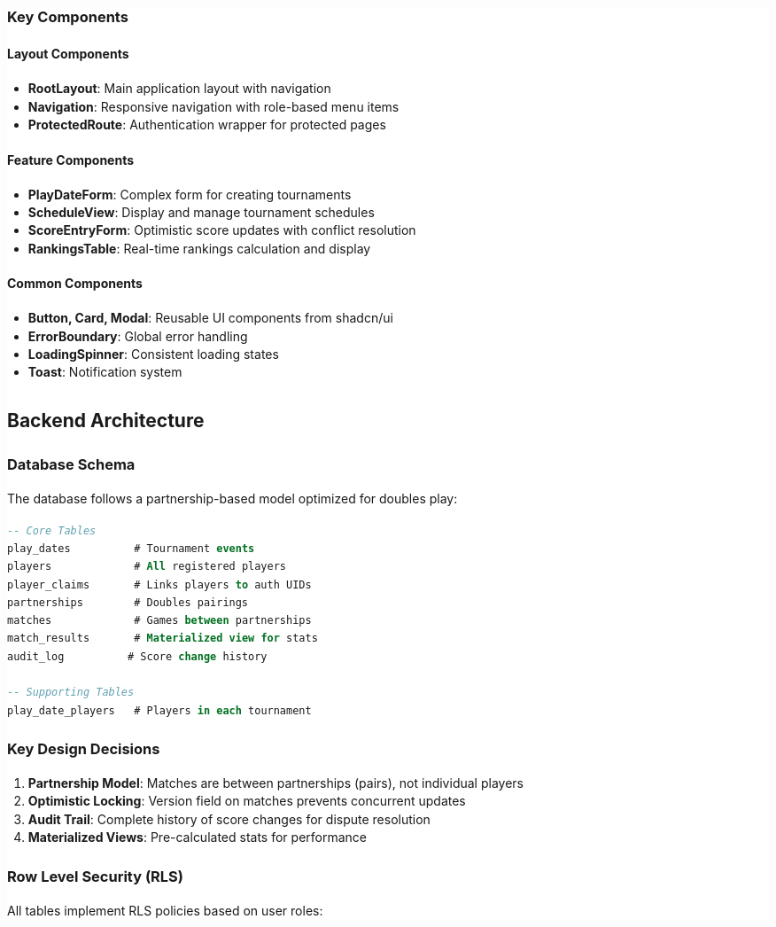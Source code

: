 ### Key Components

#### Layout Components

- **RootLayout**: Main application layout with navigation
- **Navigation**: Responsive navigation with role-based menu items
- **ProtectedRoute**: Authentication wrapper for protected pages

#### Feature Components

- **PlayDateForm**: Complex form for creating tournaments
- **ScheduleView**: Display and manage tournament schedules
- **ScoreEntryForm**: Optimistic score updates with conflict resolution
- **RankingsTable**: Real-time rankings calculation and display

#### Common Components

- **Button, Card, Modal**: Reusable UI components from shadcn/ui
- **ErrorBoundary**: Global error handling
- **LoadingSpinner**: Consistent loading states
- **Toast**: Notification system

## Backend Architecture

### Database Schema

The database follows a partnership-based model optimized for doubles play:

```sql
-- Core Tables
play_dates          # Tournament events
players             # All registered players
player_claims       # Links players to auth UIDs
partnerships        # Doubles pairings
matches             # Games between partnerships
match_results       # Materialized view for stats
audit_log          # Score change history

-- Supporting Tables
play_date_players   # Players in each tournament
```

### Key Design Decisions

1. **Partnership Model**: Matches are between partnerships (pairs), not individual players
2. **Optimistic Locking**: Version field on matches prevents concurrent updates
3. **Audit Trail**: Complete history of score changes for dispute resolution
4. **Materialized Views**: Pre-calculated stats for performance

### Row Level Security (RLS)

All tables implement RLS policies based on user roles:

